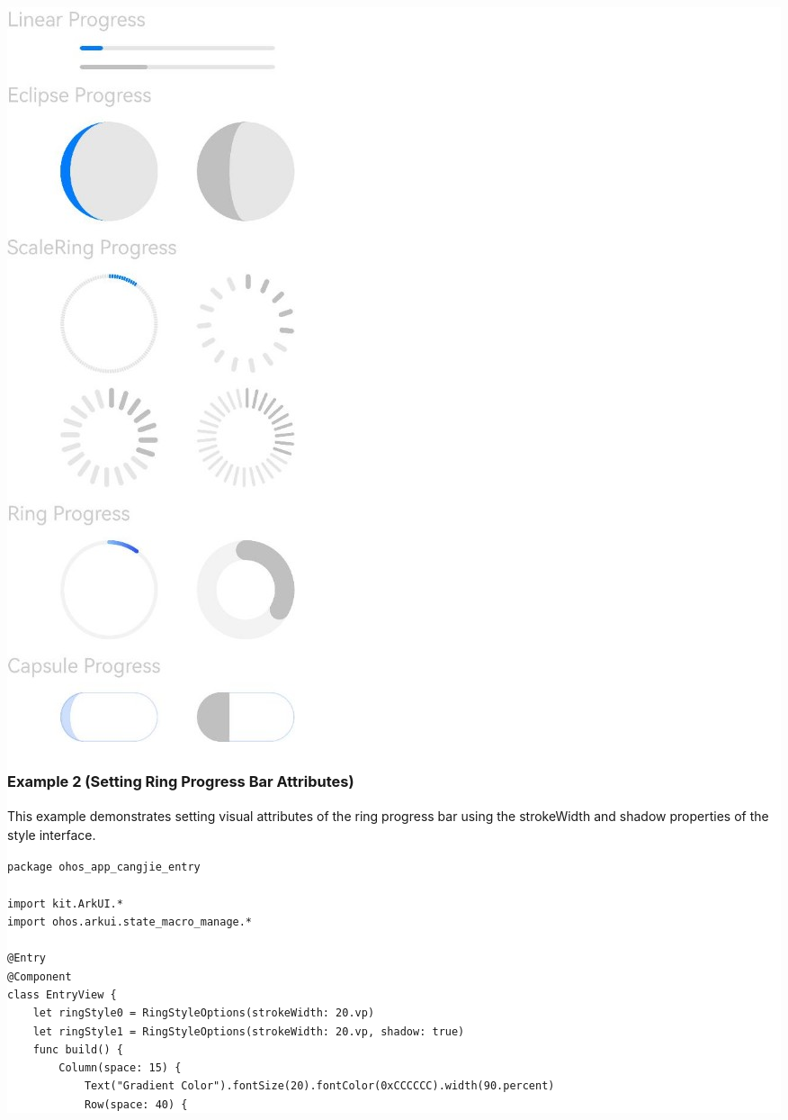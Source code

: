 ![progress1](figures/progress1.jpg)

### Example 2 (Setting Ring Progress Bar Attributes)

This example demonstrates setting visual attributes of the ring progress bar using the strokeWidth and shadow properties of the style interface.



```cangjie
package ohos_app_cangjie_entry

import kit.ArkUI.*
import ohos.arkui.state_macro_manage.*

@Entry
@Component
class EntryView {
    let ringStyle0 = RingStyleOptions(strokeWidth: 20.vp)
    let ringStyle1 = RingStyleOptions(strokeWidth: 20.vp, shadow: true)
    func build() {
        Column(space: 15) {
            Text("Gradient Color").fontSize(20).fontColor(0xCCCCCC).width(90.percent)
            Row(space: 40) {
```